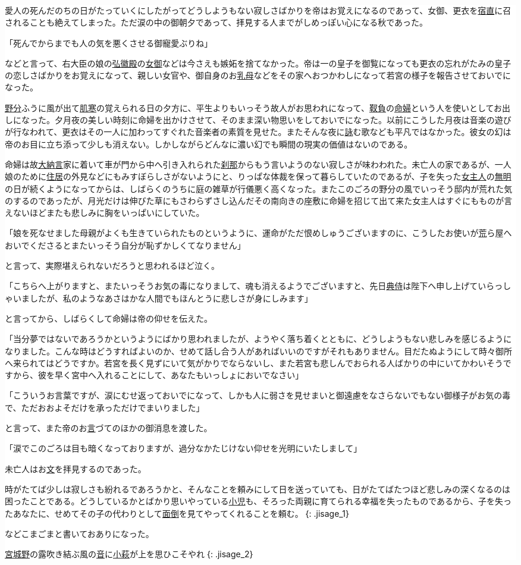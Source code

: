 [72]: {{page.q}}=三位 "さんみ"
[73]: {{page.q}}=宣命 "せんみょう"
[74]: {{page.q}}=女御 "にょご"
[75]: {{page.q}}=帝 "みかど"
[76]: {{page.q}}=更衣 "こうい"
[77]: {{page.q}}=殊寵 "しゅちょう"
[78]: {{page.q}}=嫉妬 "しっと"

愛人の死んだのちの日がたっていくにしたがってどうしようもない寂しさばかりを帝はお覚えになるのであって、女御、更衣を[宿直][79]に召されることも絶えてしまった。ただ涙の中の御朝夕であって、拝見する人までがしめっぽい心になる秋であった。

[79]: {{page.q}}=宿直 "とのい"

「死んでからまでも人の気を悪くさせる御寵愛ぶりね」



などと言って、右大臣の娘の[弘徽殿][80]の[女御][81]などは今さえも嫉妬を捨てなかった。帝は一の皇子を御覧になっても更衣の忘れがたみの皇子の恋しさばかりをお覚えになって、親しい女官や、御自身のお[乳母][82]などをその家へおつかわしになって若宮の様子を報告させておいでになった。

[80]: {{page.q}}=弘徽殿 "こきでん"
[81]: {{page.q}}=女御 "にょご"
[82]: {{page.q}}=乳母 "めのと"

[野分][83]ふうに風が出て[肌寒][84]の覚えられる日の夕方に、平生よりもいっそう故人がお思われになって、[靫負][85]の[命婦][86]という人を使いとしてお出しになった。夕月夜の美しい時刻に命婦を出かけさせて、そのまま深い物思いをしておいでになった。以前にこうした月夜は音楽の遊びが行なわれて、更衣はその一人に加わってすぐれた音楽者の素質を見せた。またそんな夜に[詠][87]む歌なども平凡ではなかった。彼女の幻は帝のお目に立ち添って少しも消えない。しかしながらどんなに濃い幻でも瞬間の現実の価値はないのである。

[83]: {{page.q}}=野分 "のわき"
[84]: {{page.q}}=肌寒 "はださむ"
[85]: {{page.q}}=靫負 "ゆげい"
[86]: {{page.q}}=命婦 "みょうぶ"
[87]: {{page.q}}=詠 "よ"

命婦は故[大納言][88]家に着いて車が門から中へ引き入れられた[刹那][89]からもう言いようのない寂しさが味わわれた。未亡人の家であるが、一人娘のために[住居][90]の外見などにもみすぼらしさがないようにと、りっぱな体裁を保って暮らしていたのであるが、子を失った[女主人][91]の[無明][92]の日が続くようになってからは、しばらくのうちに庭の雑草が行儀悪く高くなった。またこのごろの野分の風でいっそう邸内が荒れた気のするのであったが、月光だけは伸びた草にもさわらずさし込んだその南向きの座敷に命婦を招じて出て来た女主人はすぐにもものが言えないほどまたも悲しみに胸をいっぱいにしていた。

[88]: {{page.q}}=大納言 "だいなごん"
[89]: {{page.q}}=刹那 "せつな"
[90]: {{page.q}}=住居 "すまい"
[91]: {{page.q}}=女主人 "おんなあるじ"
[92]: {{page.q}}=無明 "むみょう"

「娘を死なせました母親がよくも生きていられたものというように、運命がただ恨めしゅうございますのに、こうしたお使いが[荒][93]ら屋へおいでくださるとまたいっそう自分が恥ずかしくてなりません」

[93]: {{page.q}}=荒 "あば"

と言って、実際堪えられないだろうと思われるほど泣く。



「こちらへ上がりますと、またいっそうお気の毒になりまして、魂も消えるようでございますと、先日[典侍][94]は陛下へ申し上げていらっしゃいましたが、私のようなあさはかな人間でもほんとうに悲しさが身にしみます」

[94]: {{page.q}}=典侍 "ないしのすけ"

と言ってから、しばらくして命婦は帝の仰せを伝えた。



「当分夢ではないであろうかというようにばかり思われましたが、ようやく落ち着くとともに、どうしようもない悲しみを感じるようになりました。こんな時はどうすればよいのか、せめて話し合う人があればいいのですがそれもありません。目だたぬようにして時々御所へ来られてはどうですか。若宮を長く見ずにいて気がかりでならないし、また若宮も悲しんでおられる人ばかりの中にいてかわいそうですから、彼を早く宮中へ入れることにして、あなたもいっしょにおいでなさい」



「こういうお言葉ですが、涙にむせ返っておいでになって、しかも人に弱さを見せまいと御遠慮をなさらないでもない御様子がお気の毒で、ただおおよそだけを承っただけでまいりました」



と言って、また帝のお[言][95]づてのほかの御消息を渡した。

[95]: {{page.q}}=言 "こと"

「涙でこのごろは目も暗くなっておりますが、過分なかたじけない仰せを光明にいたしまして」



未亡人はお[文][96]を拝見するのであった。

[96]: {{page.q}}=文 "ふみ"

時がたてば少しは寂しさも紛れるであろうかと、そんなことを頼みにして日を送っていても、日がたてばたつほど悲しみの深くなるのは困ったことである。どうしているかとばかり思いやっている[小児][97]も、そろった両親に育てられる幸福を失ったものであるから、子を失ったあなたに、せめてその子の代わりとして[面倒][98]を見てやってくれることを頼む。
{: .jisage_1}

[97]: {{page.q}}=小児 "こども"
[98]: {{page.q}}=面倒 "めんどう"

などこまごまと書いておありになった。



[宮城野][99]の露吹き結ぶ風の[音][100]に[小萩][101]が上を思ひこそやれ
{: .jisage_2}


[1]: {{page.q}}=御代 "みよ"
[2]: {{page.q}}=女御 "にょご"
[3]: {{page.q}}=更衣 "こうい"
[4]: {{page.q}}=後宮 "こうきゅう"
[5]: {{page.q}}=愛寵 "あいちょう"
[6]: {{page.q}}=恃 "たの"
[7]: {{page.q}}=嫉妬 "しっと"
[8]: {{page.q}}=焔 "ほのお"
[9]: {{page.q}}=御殿 "おとど"
[10]: {{page.q}}=宿直所 "とのいどころ"
[11]: {{page.q}}=退 "さが"
[12]: {{page.q}}=口惜 "くちお"
[13]: {{page.q}}=帝 "みかど"
[14]: {{page.q}}=覚醒 "かくせい"
[15]: {{page.q}}=寵愛 "ちょうあい"
[16]: {{page.q}}=寵姫 "ちょうき"
[17]: {{page.q}}=楊家 "ようか"
[18]: {{page.q}}=女 "じょ"
[19]: {{page.q}}=醸 "かも"
[20]: {{page.q}}=蔭 "かげ"
[21]: {{page.q}}=煩 "わざわ"
[22]: {{page.q}}=馬嵬 "ばかい"
[23]: {{page.q}}=雰囲気 "ふんいき"
[24]: {{page.q}}=大納言 "だいなごん"
[25]: {{page.q}}=派手 "はで"
[26]: {{page.q}}=前生 "ぜんしょう"
[27]: {{page.q}}=御子 "みこ"
[28]: {{page.q}}=思召 "おぼしめ"
[29]: {{page.q}}=母子 "おやこ"
[30]: {{page.q}}=小皇子 "しょうおうじ"
[31]: {{page.q}}=外戚 "がいせき"
[32]: {{page.q}}=美貌 "びぼう"
[33]: {{page.q}}=皇家 "おうけ"
[34]: {{page.q}}=愛子 "あいし"
[35]: {{page.q}}=貴女 "きじょ"
[36]: {{page.q}}=入内 "じゅだい"
[37]: {{page.q}}=御殿 "ごてん"
[38]: {{page.q}}=隅 "すみ"
[39]: {{page.q}}=桐壺 "きりつぼ"
[40]: {{page.q}}=廊 "ろう"
[41]: {{page.q}}=路 "みち"
[42]: {{page.q}}=宿直 "とのい"
[43]: {{page.q}}=量 "かさ"
[44]: {{page.q}}=裾 "すそ"
[45]: {{page.q}}=路 "みち"
[46]: {{page.q}}=辱 "はずか"
[47]: {{page.q}}=憐 "あわ"
[48]: {{page.q}}=清涼殿 "せいりょうでん"
[49]: {{page.q}}=後涼殿 "こうりょうでん"
[50]: {{page.q}}=後宮 "こうきゅう"
[51]: {{page.q}}=袴着 "はかまぎ"
[52]: {{page.q}}=派手 "はで"
[53]: {{page.q}}=美貌 "びぼう"
[54]: {{page.q}}=聡明 "そうめい"
[55]: {{page.q}}=御息所 "みやすどころ"
[56]: {{page.q}}=皇子女 "おうじじょ"
[57]: {{page.q}}=呪詛 "じゅそ"
[58]: {{page.q}}=禍 "わざわ"
[59]: {{page.q}}=痩 "や"
[60]: {{page.q}}=真暗 "まっくら"
[61]: {{page.q}}=大御心 "おおみこころ"
[62]: {{page.q}}=輦車 "れんしゃ"
[63]: {{page.q}}=宣旨 "せんじ"
[64]: {{page.q}}=家 "うち"
[65]: {{page.q}}=思召 "おぼしめ"
[66]: {{page.q}}=祈祷 "きとう"
[67]: {{page.q}}=卒去 "かくれ"
[68]: {{page.q}}=忌服 "きふく"
[69]: {{page.q}}=穢 "けが"
[70]: {{page.q}}=遺骸 "いがい"
[71]: {{page.q}}=愛宕 "おたぎ"
[99]: {{page.q}}=宮城野 "みやぎの"
[100]: {{page.q}}=音 "おと"
[101]: {{page.q}}=小萩 "こはぎ"
[102]: {{page.q}}=良人 "おっと"
[103]: {{page.q}}=亡 "な"
[104]: {{page.q}}=寝 "やす"
[105]: {{page.q}}=大納言 "だいなごん"
[106]: {{page.q}}=前生 "ぜんしょう"
[107]: {{page.q}}=即位 "そくい"
[108]: {{page.q}}=命婦 "みょうぶ"
[109]: {{page.q}}=遅 "おそ"
[110]: {{page.q}}=仕度 "したく"
[111]: {{page.q}}=音 "ね"
[112]: {{page.q}}=浅茅生 "あさぢふ"
[113]: {{page.q}}=上人 "うへびと"
[114]: {{page.q}}=唐衣 "からぎぬ"
[115]: {{page.q}}=裳 "も"
[116]: {{page.q}}=一揃 "ひとそろ"
[117]: {{page.q}}=帝 "みかど"
[118]: {{page.q}}=堪 "た"
[119]: {{page.q}}=宵 "よい"
[120]: {{page.q}}=玄宗 "げんそう"
[121]: {{page.q}}=楊貴妃 "ようきひ"
[122]: {{page.q}}=長恨歌 "ちょうごんか"
[123]: {{page.q}}=亭子院 "ていしいん"
[124]: {{page.q}}=伊勢 "いせ"
[125]: {{page.q}}=貫之 "つらゆき"
[126]: {{page.q}}=詠 "よ"
[127]: {{page.q}}=支那 "しな"
[128]: {{page.q}}=大納言 "だいなごん"
[129]: {{page.q}}=蔭 "かげ"
[130]: {{page.q}}=小萩 "こはぎ"
[131]: {{page.q}}=詠 "よ"
[132]: {{page.q}}=桐壺 "きりつぼ"
[133]: {{page.q}}=更衣 "こうい"
[134]: {{page.q}}=酬 "むく"
[135]: {{page.q}}=后 "きさき"
[136]: {{page.q}}=命婦 "みょうぶ"
[137]: {{page.q}}=御前 "おまえ"
[138]: {{page.q}}=唐 "から"
[139]: {{page.q}}=楊貴妃 "ようきひ"
[140]: {{page.q}}=逢 "あ"
[141]: {{page.q}}=簪 "かざし"
[142]: {{page.q}}=魂 "たま"
[143]: {{page.q}}=描 "か"
[144]: {{page.q}}=太液 "たいえき"
[145]: {{page.q}}=蓮花 "れんげ"
[146]: {{page.q}}=未央宮 "びおうきゅう"
[147]: {{page.q}}=唐 "から"
[148]: {{page.q}}=艶 "えん"
[149]: {{page.q}}=在 "あ"
[150]: {{page.q}}=音 "ね"
[151]: {{page.q}}=弘徽殿 "こきでん"
[152]: {{page.q}}=女御 "にょご"
[153]: {{page.q}}=御殿 "おとど"
[154]: {{page.q}}=宿直 "とのい"
[155]: {{page.q}}=更 "ふ"
[156]: {{page.q}}=浅茅生 "あさぢふ"
[157]: {{page.q}}=右近衛府 "うこんえふ"
[158]: {{page.q}}=披露 "ひろう"
[159]: {{page.q}}=寵姫 "ちょうき"
[160]: {{page.q}}=在 "あ"
[161]: {{page.q}}=亡 "な"
[162]: {{page.q}}=朝餐 "ちょうさん"
[163]: {{page.q}}=大床子 "だいしょうじ"
[164]: {{page.q}}=歎 "なげ"
[165]: {{page.q}}=支那 "しな"
[166]: {{page.q}}=思召 "おぼしめ"
[167]: {{page.q}}=洩 "も"
[168]: {{page.q}}=弘徽殿 "こきでん"
[169]: {{page.q}}=女御 "にょご"
[170]: {{page.q}}=御仏 "みほとけ"
[171]: {{page.q}}=来迎 "らいごう"
[172]: {{page.q}}=亡 "な"
[173]: {{page.q}}=逢 "あ"
[174]: {{page.q}}=書初 "ふみはじ"
[175]: {{page.q}}=聡明 "そうめい"
[176]: {{page.q}}=御簾 "みす"
[177]: {{page.q}}=仇敵 "きゅうてき"
[178]: {{page.q}}=笑 "え"
[179]: {{page.q}}=少童 "しょうどう"
[180]: {{page.q}}=高麗人 "こまうど"
[181]: {{page.q}}=上手 "じょうず"
[182]: {{page.q}}=誡 "いまし"
[183]: {{page.q}}=右大弁 "うだいべん"
[184]: {{page.q}}=鴻臚館 "こうろかん"
[185]: {{page.q}}=頭 "こうべ"
[186]: {{page.q}}=期 "ご"
[187]: {{page.q}}=逢 "あ"
[188]: {{page.q}}=高麗 "こま"
[189]: {{page.q}}=腑 "ふ"
[190]: {{page.q}}=聡明 "そうめい"
[191]: {{page.q}}=四品 "しほん"
[192]: {{page.q}}=無品 "むほん"
[193]: {{page.q}}=某 "なにがし"
[194]: {{page.q}}=帝 "みかど"
[195]: {{page.q}}=従兄 "いとこ"
[196]: {{page.q}}=叔父君 "おじぎみ"
[197]: {{page.q}}=后 "きさき"
[198]: {{page.q}}=典侍 "ないしのすけ"
[199]: {{page.q}}=亡 "かく"
[200]: {{page.q}}=御息所 "みやすどころ"
[201]: {{page.q}}=容貌 "ようぼう"
[202]: {{page.q}}=大御心 "おおみこころ"
[203]: {{page.q}}=御入内 "ごじゅだい"
[204]: {{page.q}}=女御 "にょご"
[205]: {{page.q}}=更衣 "こうい"
[206]: {{page.q}}=崩 "かく"
[207]: {{page.q}}=兵部卿 "ひょうぶきょう"
[208]: {{page.q}}=藤壺 "ふじつぼ"
[209]: {{page.q}}=批 "ひ"
[210]: {{page.q}}=貶 "おとし"
[211]: {{page.q}}=傷手 "いたで"
[212]: {{page.q}}=癒 "いや"
[213]: {{page.q}}=藤壺 "ふじつぼ"
[214]: {{page.q}}=馴 "な"
[215]: {{page.q}}=紅葉 "もみじ"
[216]: {{page.q}}=嫉妬 "しっと"
[217]: {{page.q}}=旧怨 "きゅうえん"
[218]: {{page.q}}=美貌 "びぼう"
[219]: {{page.q}}=光 "ひかる"
[220]: {{page.q}}=君 "きみ"
[221]: {{page.q}}=寵愛 "ちょうあい"
[222]: {{page.q}}=童形 "どうぎょう"
[223]: {{page.q}}=歳 "とし"
[224]: {{page.q}}=指図 "さしず"
[225]: {{page.q}}=紫宸殿 "ししんでん"
[226]: {{page.q}}=派手 "はで"
[227]: {{page.q}}=饗宴 "きょうえん"
[228]: {{page.q}}=仕度 "したく"
[229]: {{page.q}}=内蔵寮 "くらりょう"
[230]: {{page.q}}=椅子 "いす"
[231]: {{page.q}}=大蔵卿 "おおくらきょう"
[232]: {{page.q}}=御息所 "みやすどころ"
[233]: {{page.q}}=休息所 "きゅうそくじょ"
[234]: {{page.q}}=大人 "おとな"
[235]: {{page.q}}=返辞 "へんじ"
[236]: {{page.q}}=躊躇 "ちゅうちょ"
[237]: {{page.q}}=侍所 "さむらいどころ"
[238]: {{page.q}}=内侍 "ないし"
[239]: {{page.q}}=大袿 "おおうちぎ"
[240]: {{page.q}}=一襲 "ひとかさね"
[241]: {{page.q}}=女 "むすめ"
[242]: {{page.q}}=清涼殿 "せいりょうでん"
[243]: {{page.q}}=階段 "きざはし"
[244]: {{page.q}}=左馬寮 "さまりょう"
[245]: {{page.q}}=蔵人所 "くろうどどころ"
[246]: {{page.q}}=鷹 "たか"
[247]: {{page.q}}=饗宴 "きょうえん"
[248]: {{page.q}}=籠 "かご"
[249]: {{page.q}}=右大弁 "うだいべん"
[250]: {{page.q}}=気押 "けお"
[251]: {{page.q}}=妻妾 "さいしょう"
[252]: {{page.q}}=蔵人 "くろうど"
[253]: {{page.q}}=藤壺 "ふじつぼ"
[254]: {{page.q}}=御簾 "みす"
[255]: {{page.q}}=音 "ね"
[256]: {{page.q}}=弾 "ひ"
[257]: {{page.q}}=宿直 "とのい"
[258]: {{page.q}}=御息所 "みやすどころ"
[259]: {{page.q}}=修理 "しゅり"
[260]: {{page.q}}=内匠寮 "たくみりょう"
[261]: {{page.q}}=築山 "つきやま"
[262]: {{page.q}}=歎息 "たんそく"
[263]: {{page.q}}=光 "ひかる"
[264]: {{page.q}}=鴻臚館 "こうろかん"
[265]: {{page.q}}=高麗人 "こまうど"
[266]: {{page.q}}=美貌 "びぼう"